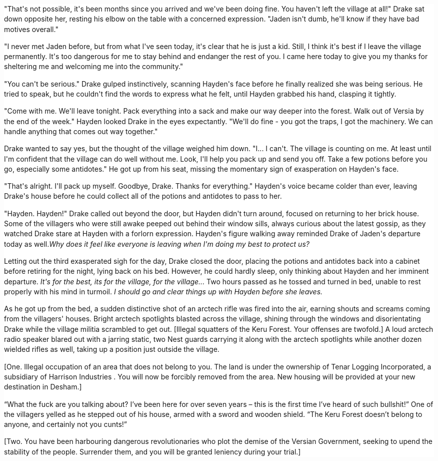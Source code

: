 "That's not possible, it's been months since you arrived and we've been doing fine. You haven't left the village at all!" Drake sat down opposite her, resting his elbow on the table with a concerned expression. "Jaden isn't dumb, he'll know if they have bad motives overall."

"I never met Jaden before, but from what I've seen today, it's clear that he is just a kid. Still, I think it's best if I leave the village permanently. It's too dangerous for me to stay behind and endanger the rest of you. I came here today to give you my thanks for sheltering me and welcoming me into the community."

"You can't be serious." Drake gulped instinctively, scanning Hayden's face before he finally realized she was being serious. He tried to speak, but he couldn't find the words to express what he felt, until Hayden grabbed his hand, clasping it tightly.

"Come with me. We'll leave tonight. Pack everything into a sack and make our way deeper into the forest. Walk out of Versia by the end of the week." Hayden looked Drake in the eyes expectantly. "We'll do fine - you got the traps, I got the machinery. We can handle anything that comes out way together."

Drake wanted to say yes, but the thought of the village weighed him down. "I... I can't. The village is counting on me. At least until I'm confident that the village can do well without me. Look, I'll help you pack up and send you off. Take a few potions before you go, especially some antidotes." He got up from his seat, missing the momentary sign of exasperation on Hayden's face. 

"That's alright. I'll pack up myself. Goodbye, Drake. Thanks for everything." Hayden's voice became colder than ever, leaving Drake's house before he could collect all of the potions and antidotes to pass to her.

"Hayden. Hayden!" Drake called out beyond the door, but Hayden didn't turn around, focused on returning to her brick house. Some of the villagers who were still awake peeped out behind their window sills, always curious about the latest gossip, as they watched Drake stare at Hayden with a forlorn expression. Hayden's figure walking away reminded Drake of Jaden's departure today as well.*Why does it feel like everyone is leaving when I'm doing my best to protect us?*

Letting out the third exasperated sigh for the day, Drake closed the door, placing the potions and antidotes back into a cabinet before retiring for the night, lying back on his bed. However, he could hardly sleep, only thinking about Hayden and her imminent departure. *It's for the best, its for the village, for the village...* Two hours passed as he tossed and turned in bed, unable to rest properly with his mind in turmoil. *I should go and clear things up with Hayden before she leaves.*

As he got up from the bed, a sudden distinctive shot of an arctech rifle was fired into the air, earning shouts and screams coming from the villagers' houses. Bright arctech spotlights blasted across the village, shining through the windows and disorientating Drake while the village militia scrambled to get out. [Illegal squatters of the Keru Forest. Your offenses are twofold.] A loud arctech radio speaker blared out with a jarring static, two Nest guards carrying it along with the arctech spotlights while another dozen wielded rifles as well, taking up a position just outside the village. 

[One. Illegal occupation of an area that does not belong to you. The land is under the ownership of Tenar Logging Incorporated, a subsidiary of Harrison Industries . You will now be forcibly removed from the area. New housing will be provided at your new destination in Desham.]

“What the fuck are you talking about? I’ve been here for over seven years – this is the first time I’ve heard of such bullshit!” One of the villagers yelled as he stepped out of his house, armed with a sword and wooden shield. “The Keru Forest doesn’t belong to anyone, and certainly not you cunts!”

[Two. You have been harbouring dangerous revolutionaries who plot the demise of the Versian Government, seeking to upend the stability of the people. Surrender them, and you will be granted leniency during your trial.]
